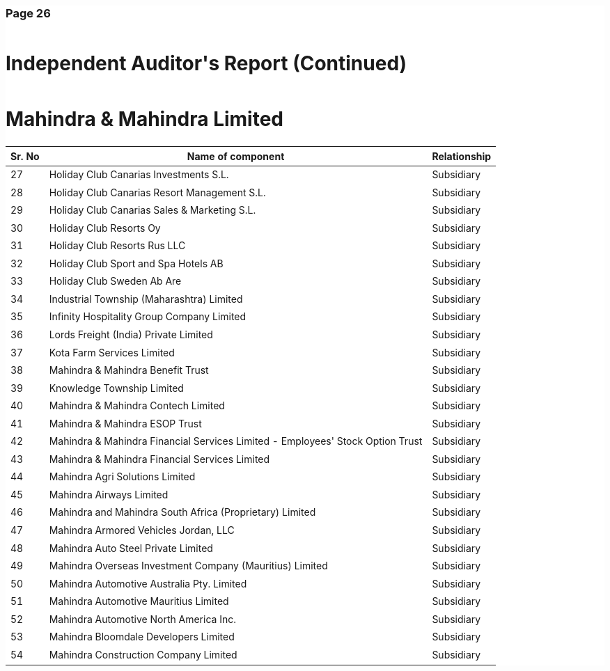 ### Page 26

# Independent Auditor's Report (Continued)

# Mahindra & Mahindra Limited

|Sr. No|Name of component|Relationship|
|---|---|---|
|27|Holiday Club Canarias Investments S.L.|Subsidiary|
|28|Holiday Club Canarias Resort Management S.L.|Subsidiary|
|29|Holiday Club Canarias Sales & Marketing S.L.|Subsidiary|
|30|Holiday Club Resorts Oy|Subsidiary|
|31|Holiday Club Resorts Rus LLC|Subsidiary|
|32|Holiday Club Sport and Spa Hotels AB|Subsidiary|
|33|Holiday Club Sweden Ab Are|Subsidiary|
|34|Industrial Township (Maharashtra) Limited|Subsidiary|
|35|Infinity Hospitality Group Company Limited|Subsidiary|
|36|Lords Freight (India) Private Limited|Subsidiary|
|37|Kota Farm Services Limited|Subsidiary|
|38|Mahindra & Mahindra Benefit Trust|Subsidiary|
|39|Knowledge Township Limited|Subsidiary|
|40|Mahindra & Mahindra Contech Limited|Subsidiary|
|41|Mahindra & Mahindra ESOP Trust|Subsidiary|
|42|Mahindra & Mahindra Financial Services Limited - Employees' Stock Option Trust|Subsidiary|
|43|Mahindra & Mahindra Financial Services Limited|Subsidiary|
|44|Mahindra Agri Solutions Limited|Subsidiary|
|45|Mahindra Airways Limited|Subsidiary|
|46|Mahindra and Mahindra South Africa (Proprietary) Limited|Subsidiary|
|47|Mahindra Armored Vehicles Jordan, LLC|Subsidiary|
|48|Mahindra Auto Steel Private Limited|Subsidiary|
|49|Mahindra Overseas Investment Company (Mauritius) Limited|Subsidiary|
|50|Mahindra Automotive Australia Pty. Limited|Subsidiary|
|51|Mahindra Automotive Mauritius Limited|Subsidiary|
|52|Mahindra Automotive North America Inc.|Subsidiary|
|53|Mahindra Bloomdale Developers Limited|Subsidiary|
|54|Mahindra Construction Company Limited|Subsidiary|
